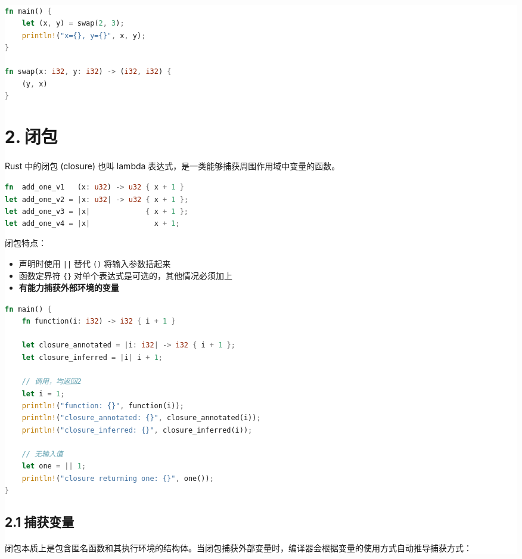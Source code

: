 ```rust
fn main() {
    let (x, y) = swap(2, 3);
    println!("x={}, y={}", x, y);
}

fn swap(x: i32, y: i32) -> (i32, i32) {
    (y, x)
}
```



# 2. 闭包

Rust 中的闭包 (closure) 也叫 lambda 表达式，是一类能够捕获周围作用域中变量的函数。

```rust
fn  add_one_v1   (x: u32) -> u32 { x + 1 }
let add_one_v2 = |x: u32| -> u32 { x + 1 };
let add_one_v3 = |x|             { x + 1 };
let add_one_v4 = |x|               x + 1;
```

闭包特点：

- 声明时使用 `||` 替代 `()` 将输入参数括起来
- 函数定界符 `{}` 对单个表达式是可选的，其他情况必须加上
- **有能力捕获外部环境的变量**

```rust
fn main() {
    fn function(i: i32) -> i32 { i + 1 }

    let closure_annotated = |i: i32| -> i32 { i + 1 };
    let closure_inferred = |i| i + 1;

    // 调用，均返回2
    let i = 1;
    println!("function: {}", function(i));
    println!("closure_annotated: {}", closure_annotated(i));
    println!("closure_inferred: {}", closure_inferred(i));

    // 无输入值
    let one = || 1;
    println!("closure returning one: {}", one());
}
```



## 2.1 捕获变量

闭包本质上是包含匿名函数和其执行环境的结构体。当闭包捕获外部变量时，编译器会根据变量的使用方式自动推导捕获方式：
